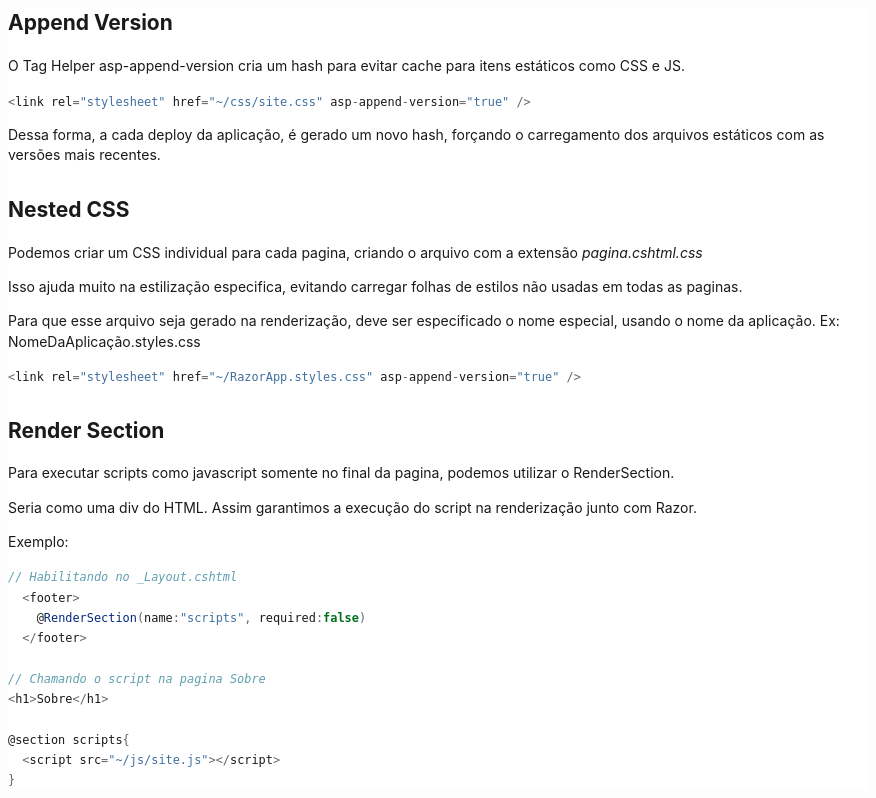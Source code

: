 ## Append Version

O Tag Helper asp-append-version cria um hash para evitar cache para itens estáticos como CSS e JS.

```csharp
<link rel="stylesheet" href="~/css/site.css" asp-append-version="true" />
```

Dessa forma, a cada deploy da aplicação, é gerado um novo hash, forçando o carregamento
dos arquivos estáticos com as versões mais recentes.

## Nested CSS

Podemos criar um CSS individual para cada pagina, criando o arquivo com a extensão
*pagina.cshtml.css*

Isso ajuda muito na estilização especifica, evitando carregar folhas de estilos não usadas
em todas as paginas.

Para que esse arquivo seja gerado na renderização, deve ser especificado o nome especial, usando 
o nome da aplicação. Ex: NomeDaAplicação.styles.css

```csharp
<link rel="stylesheet" href="~/RazorApp.styles.css" asp-append-version="true" />
```

## Render Section

Para executar scripts como javascript somente no final da pagina, podemos utilizar o RenderSection.

Seria como uma div do HTML. Assim garantimos a execução do script na renderização junto com Razor.

Exemplo:

```csharp
// Habilitando no _Layout.cshtml
  <footer>
    @RenderSection(name:"scripts", required:false)
  </footer>

// Chamando o script na pagina Sobre
<h1>Sobre</h1>

@section scripts{
  <script src="~/js/site.js"></script>
}
```